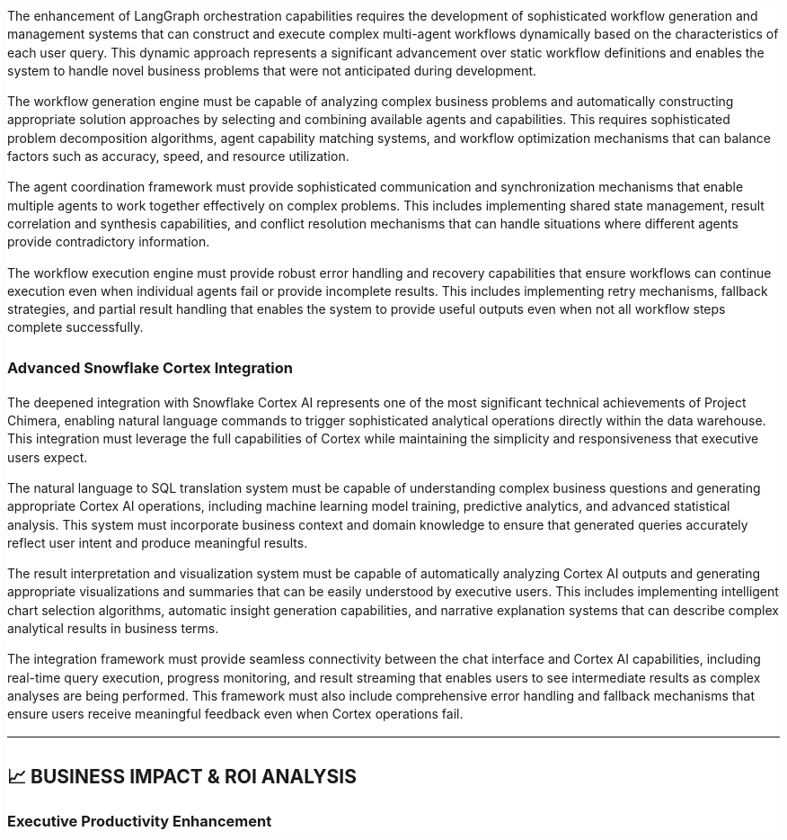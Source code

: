 The enhancement of LangGraph orchestration capabilities requires the development of sophisticated workflow generation and management systems that can construct and execute complex multi-agent workflows dynamically based on the characteristics of each user query. This dynamic approach represents a significant advancement over static workflow definitions and enables the system to handle novel business problems that were not anticipated during development.

The workflow generation engine must be capable of analyzing complex business problems and automatically constructing appropriate solution approaches by selecting and combining available agents and capabilities. This requires sophisticated problem decomposition algorithms, agent capability matching systems, and workflow optimization mechanisms that can balance factors such as accuracy, speed, and resource utilization.

The agent coordination framework must provide sophisticated communication and synchronization mechanisms that enable multiple agents to work together effectively on complex problems. This includes implementing shared state management, result correlation and synthesis capabilities, and conflict resolution mechanisms that can handle situations where different agents provide contradictory information.

The workflow execution engine must provide robust error handling and recovery capabilities that ensure workflows can continue execution even when individual agents fail or provide incomplete results. This includes implementing retry mechanisms, fallback strategies, and partial result handling that enables the system to provide useful outputs even when not all workflow steps complete successfully.

### Advanced Snowflake Cortex Integration

The deepened integration with Snowflake Cortex AI represents one of the most significant technical achievements of Project Chimera, enabling natural language commands to trigger sophisticated analytical operations directly within the data warehouse. This integration must leverage the full capabilities of Cortex while maintaining the simplicity and responsiveness that executive users expect.

The natural language to SQL translation system must be capable of understanding complex business questions and generating appropriate Cortex AI operations, including machine learning model training, predictive analytics, and advanced statistical analysis. This system must incorporate business context and domain knowledge to ensure that generated queries accurately reflect user intent and produce meaningful results.

The result interpretation and visualization system must be capable of automatically analyzing Cortex AI outputs and generating appropriate visualizations and summaries that can be easily understood by executive users. This includes implementing intelligent chart selection algorithms, automatic insight generation capabilities, and narrative explanation systems that can describe complex analytical results in business terms.

The integration framework must provide seamless connectivity between the chat interface and Cortex AI capabilities, including real-time query execution, progress monitoring, and result streaming that enables users to see intermediate results as complex analyses are being performed. This framework must also include comprehensive error handling and fallback mechanisms that ensure users receive meaningful feedback even when Cortex operations fail.

---

## 📈 BUSINESS IMPACT & ROI ANALYSIS

### Executive Productivity Enhancement
